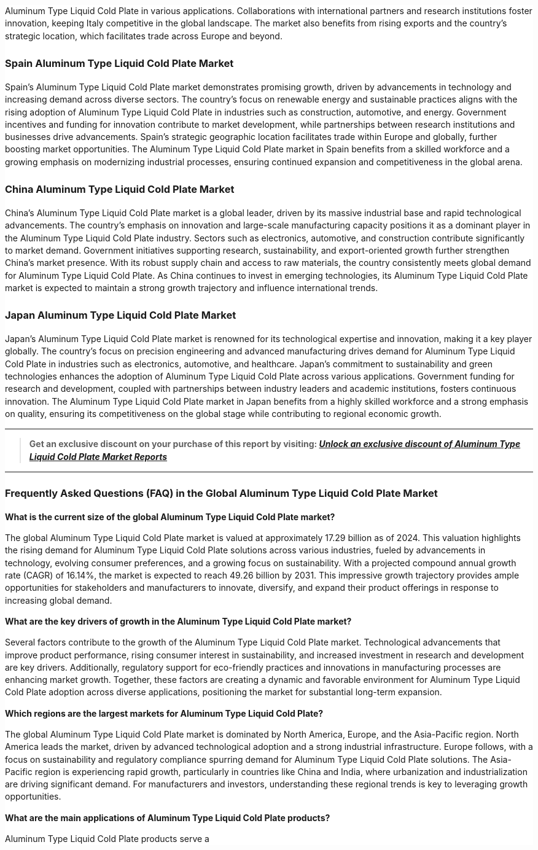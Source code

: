Aluminum Type Liquid Cold Plate in various applications. Collaborations with international partners and research institutions foster innovation, keeping Italy competitive in the global landscape. The market also benefits from rising exports and the country&rsquo;s strategic location, which facilitates trade across Europe and beyond.</p><h3>Spain Aluminum Type Liquid Cold Plate Market</h3><p>Spain&rsquo;s Aluminum Type Liquid Cold Plate market demonstrates promising growth, driven by advancements in technology and increasing demand across diverse sectors. The country&rsquo;s focus on renewable energy and sustainable practices aligns with the rising adoption of Aluminum Type Liquid Cold Plate in industries such as construction, automotive, and energy. Government incentives and funding for innovation contribute to market development, while partnerships between research institutions and businesses drive advancements. Spain&rsquo;s strategic geographic location facilitates trade within Europe and globally, further boosting market opportunities. The Aluminum Type Liquid Cold Plate market in Spain benefits from a skilled workforce and a growing emphasis on modernizing industrial processes, ensuring continued expansion and competitiveness in the global arena.</p><h3>China Aluminum Type Liquid Cold Plate Market</h3><p>China&rsquo;s Aluminum Type Liquid Cold Plate market is a global leader, driven by its massive industrial base and rapid technological advancements. The country&rsquo;s emphasis on innovation and large-scale manufacturing capacity positions it as a dominant player in the Aluminum Type Liquid Cold Plate industry. Sectors such as electronics, automotive, and construction contribute significantly to market demand. Government initiatives supporting research, sustainability, and export-oriented growth further strengthen China&rsquo;s market presence. With its robust supply chain and access to raw materials, the country consistently meets global demand for Aluminum Type Liquid Cold Plate. As China continues to invest in emerging technologies, its Aluminum Type Liquid Cold Plate market is expected to maintain a strong growth trajectory and influence international trends.</p><h3>Japan Aluminum Type Liquid Cold Plate Market</h3><p>Japan&rsquo;s Aluminum Type Liquid Cold Plate market is renowned for its technological expertise and innovation, making it a key player globally. The country&rsquo;s focus on precision engineering and advanced manufacturing drives demand for Aluminum Type Liquid Cold Plate in industries such as electronics, automotive, and healthcare. Japan&rsquo;s commitment to sustainability and green technologies enhances the adoption of Aluminum Type Liquid Cold Plate across various applications. Government funding for research and development, coupled with partnerships between industry leaders and academic institutions, fosters continuous innovation. The Aluminum Type Liquid Cold Plate market in Japan benefits from a highly skilled workforce and a strong emphasis on quality, ensuring its competitiveness on the global stage while contributing to regional economic growth.</p><hr /><blockquote><p><strong>Get an exclusive discount on your purchase of this report by visiting: <em><a href="://marketresearchpulse.com/ask-for-discount/80751?utm_source=Github&amp;utm_medium=019">Unlock an exclusive discount of Aluminum Type Liquid Cold Plate Market Reports</a></em>&nbsp;</strong></p></blockquote><hr /><h3>Frequently Asked Questions (FAQ) in the Global Aluminum Type Liquid Cold Plate Market</h3><p><strong>What is the current size of the global Aluminum Type Liquid Cold Plate market?</strong></p><p>The global Aluminum Type Liquid Cold Plate market is valued at approximately 17.29 billion as of 2024. This valuation highlights the rising demand for Aluminum Type Liquid Cold Plate solutions across various industries, fueled by advancements in technology, evolving consumer preferences, and a growing focus on sustainability. With a projected compound annual growth rate (CAGR) of 16.14%, the market is expected to reach 49.26 billion by 2031. This impressive growth trajectory provides ample opportunities for stakeholders and manufacturers to innovate, diversify, and expand their product offerings in response to increasing global demand.</p><p><strong>What are the key drivers of growth in the Aluminum Type Liquid Cold Plate market?</strong></p><p>Several factors contribute to the growth of the Aluminum Type Liquid Cold Plate market. Technological advancements that improve product performance, rising consumer interest in sustainability, and increased investment in research and development are key drivers. Additionally, regulatory support for eco-friendly practices and innovations in manufacturing processes are enhancing market growth. Together, these factors are creating a dynamic and favorable environment for Aluminum Type Liquid Cold Plate adoption across diverse applications, positioning the market for substantial long-term expansion.</p><p><strong>Which regions are the largest markets for Aluminum Type Liquid Cold Plate?</strong></p><p>The global Aluminum Type Liquid Cold Plate market is dominated by North America, Europe, and the Asia-Pacific region. North America leads the market, driven by advanced technological adoption and a strong industrial infrastructure. Europe follows, with a focus on sustainability and regulatory compliance spurring demand for Aluminum Type Liquid Cold Plate solutions. The Asia-Pacific region is experiencing rapid growth, particularly in countries like China and India, where urbanization and industrialization are driving significant demand. For manufacturers and investors, understanding these regional trends is key to leveraging growth opportunities.</p><p><strong>What are the main applications of Aluminum Type Liquid Cold Plate products?</strong></p><p>Aluminum Type Liquid Cold Plate products serve a